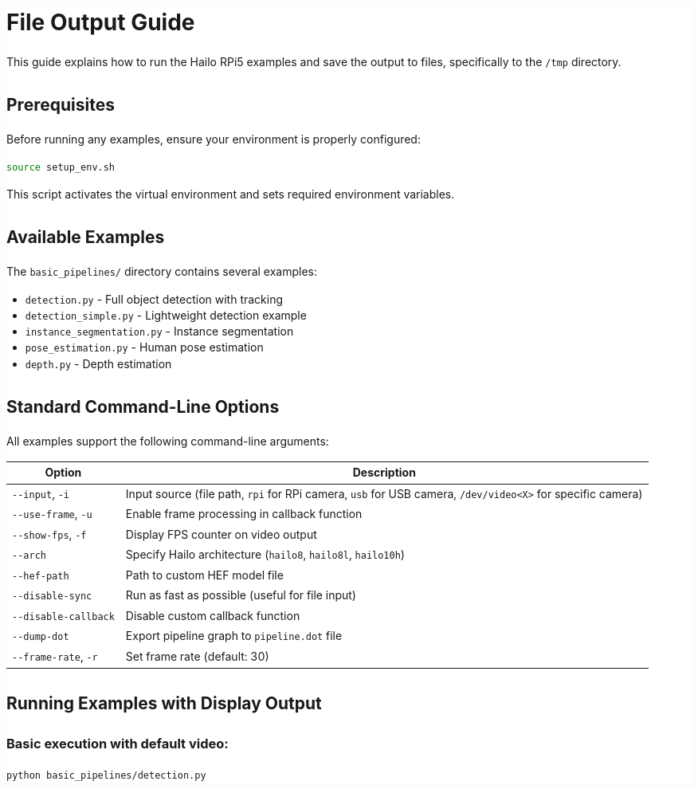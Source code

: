 # File Output Guide

This guide explains how to run the Hailo RPi5 examples and save the output to files, specifically to the `/tmp` directory.

## Prerequisites

Before running any examples, ensure your environment is properly configured:

```bash
source setup_env.sh
```

This script activates the virtual environment and sets required environment variables.

## Available Examples

The `basic_pipelines/` directory contains several examples:

- `detection.py` - Full object detection with tracking
- `detection_simple.py` - Lightweight detection example
- `instance_segmentation.py` - Instance segmentation
- `pose_estimation.py` - Human pose estimation
- `depth.py` - Depth estimation

## Standard Command-Line Options

All examples support the following command-line arguments:

| Option | Description |
|--------|-------------|
| `--input`, `-i` | Input source (file path, `rpi` for RPi camera, `usb` for USB camera, `/dev/video<X>` for specific camera) |
| `--use-frame`, `-u` | Enable frame processing in callback function |
| `--show-fps`, `-f` | Display FPS counter on video output |
| `--arch` | Specify Hailo architecture (`hailo8`, `hailo8l`, `hailo10h`) |
| `--hef-path` | Path to custom HEF model file |
| `--disable-sync` | Run as fast as possible (useful for file input) |
| `--disable-callback` | Disable custom callback function |
| `--dump-dot` | Export pipeline graph to `pipeline.dot` file |
| `--frame-rate`, `-r` | Set frame rate (default: 30) |

## Running Examples with Display Output

### Basic execution with default video:
```bash
python basic_pipelines/detection.py
```
